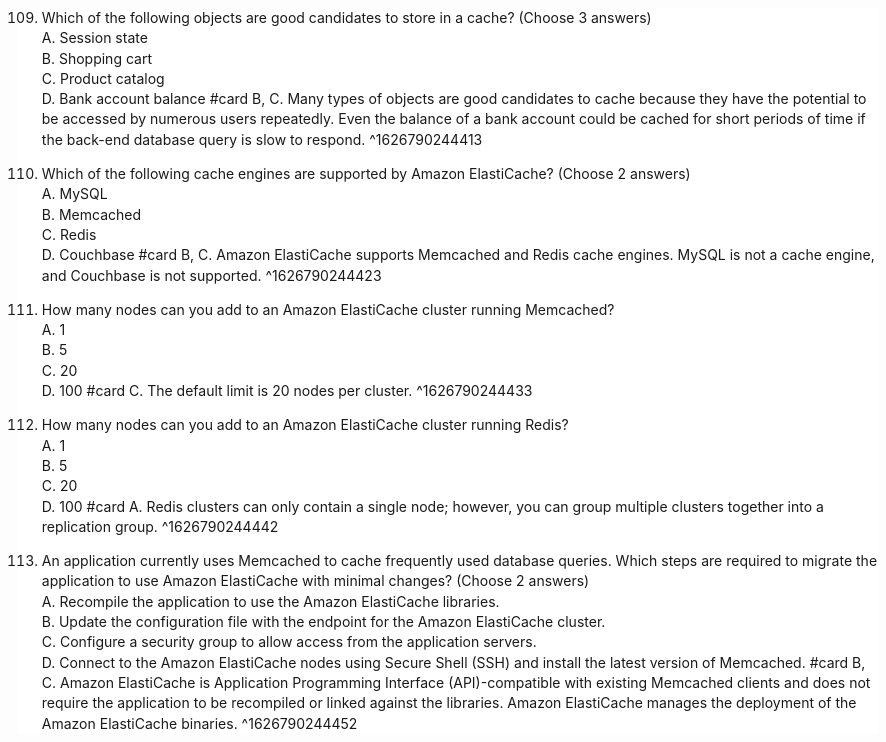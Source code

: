 109. Which of the following objects are good candidates to store in a cache? (Choose 3 answers)  
A. Session state  
B. Shopping cart  
C. Product catalog  
D. Bank account balance
#card 
B, C. Many types of objects are good candidates to cache because they have the potential to be accessed by numerous users repeatedly. Even the balance of a bank account could be cached for short periods of time if the back-end database query is slow to respond.
^1626790244413

110. Which of the following cache engines are supported by Amazon ElastiCache? (Choose 2 answers)  
A. MySQL  
B. Memcached  
C. Redis  
D. Couchbase
#card 
B, C. Amazon ElastiCache supports Memcached and Redis cache engines. MySQL is not a cache engine, and Couchbase is not supported.
^1626790244423

111. How many nodes can you add to an Amazon ElastiCache cluster running Memcached?  
A. 1  
B. 5  
C. 20  
D. 100
#card 
C. The default limit is 20 nodes per cluster.
^1626790244433

112. How many nodes can you add to an Amazon ElastiCache cluster running Redis?  
A. 1  
B. 5  
C. 20  
D. 100
#card 
A. Redis clusters can only contain a single node; however, you can group multiple clusters together into a replication group.
^1626790244442

113. An application currently uses Memcached to cache frequently used database queries. Which steps are required to migrate the application to use Amazon ElastiCache with minimal changes? (Choose 2 answers)  
A. Recompile the application to use the Amazon ElastiCache libraries.  
B. Update the configuration file with the endpoint for the Amazon ElastiCache cluster.  
C. Configure a security group to allow access from the application servers.  
D. Connect to the Amazon ElastiCache nodes using Secure Shell (SSH) and install the latest version of Memcached.
#card 
B, C. Amazon ElastiCache is Application Programming Interface (API)-compatible with existing Memcached clients and does not require the application to be recompiled or linked against the libraries. Amazon ElastiCache manages the deployment of the Amazon ElastiCache binaries.
^1626790244452
